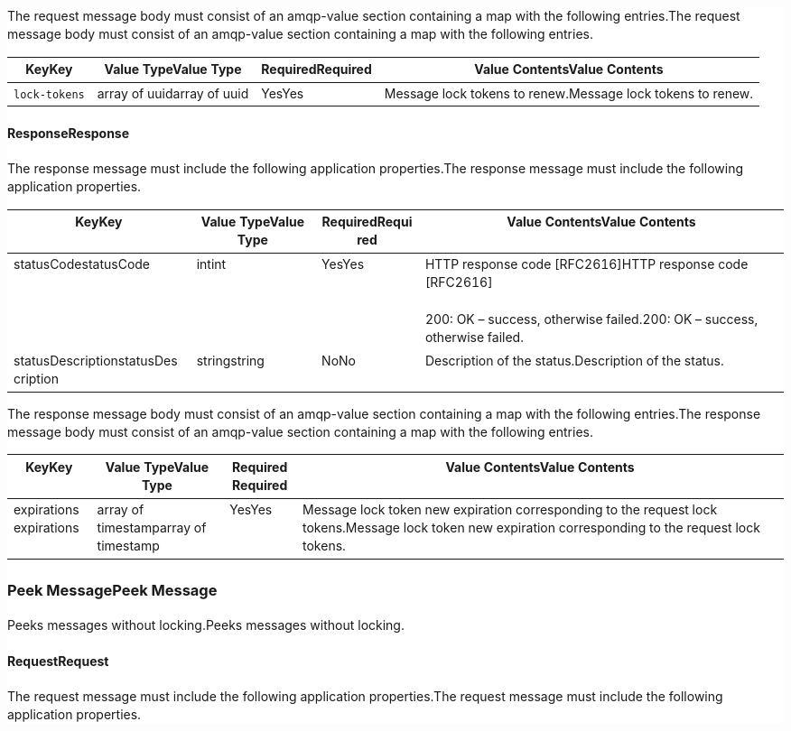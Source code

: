  <span data-ttu-id="3dd17-147">The request message body must consist of an amqp-value section containing a map with the following entries.</span><span class="sxs-lookup"><span data-stu-id="3dd17-147">The request message body must consist of an amqp-value section containing a map with the following entries.</span></span>  
  
|<span data-ttu-id="3dd17-148">Key</span><span class="sxs-lookup"><span data-stu-id="3dd17-148">Key</span></span>|<span data-ttu-id="3dd17-149">Value Type</span><span class="sxs-lookup"><span data-stu-id="3dd17-149">Value Type</span></span>|<span data-ttu-id="3dd17-150">Required</span><span class="sxs-lookup"><span data-stu-id="3dd17-150">Required</span></span>|<span data-ttu-id="3dd17-151">Value Contents</span><span class="sxs-lookup"><span data-stu-id="3dd17-151">Value Contents</span></span>|  
|---------|----------------|--------------|--------------------|  
|`lock-tokens`|<span data-ttu-id="3dd17-152">array of uuid</span><span class="sxs-lookup"><span data-stu-id="3dd17-152">array of uuid</span></span>|<span data-ttu-id="3dd17-153">Yes</span><span class="sxs-lookup"><span data-stu-id="3dd17-153">Yes</span></span>|<span data-ttu-id="3dd17-154">Message lock tokens to renew.</span><span class="sxs-lookup"><span data-stu-id="3dd17-154">Message lock tokens to renew.</span></span>|  
  
#### <a name="response"></a><span data-ttu-id="3dd17-155">Response</span><span class="sxs-lookup"><span data-stu-id="3dd17-155">Response</span></span>  

<span data-ttu-id="3dd17-156">The response message must include the following application properties.</span><span class="sxs-lookup"><span data-stu-id="3dd17-156">The response message must include the following application properties.</span></span>  
  
|<span data-ttu-id="3dd17-157">Key</span><span class="sxs-lookup"><span data-stu-id="3dd17-157">Key</span></span>|<span data-ttu-id="3dd17-158">Value Type</span><span class="sxs-lookup"><span data-stu-id="3dd17-158">Value Type</span></span>|<span data-ttu-id="3dd17-159">Required</span><span class="sxs-lookup"><span data-stu-id="3dd17-159">Required</span></span>|<span data-ttu-id="3dd17-160">Value Contents</span><span class="sxs-lookup"><span data-stu-id="3dd17-160">Value Contents</span></span>|  
|---------|----------------|--------------|--------------------|  
|<span data-ttu-id="3dd17-161">statusCode</span><span class="sxs-lookup"><span data-stu-id="3dd17-161">statusCode</span></span>|<span data-ttu-id="3dd17-162">int</span><span class="sxs-lookup"><span data-stu-id="3dd17-162">int</span></span>|<span data-ttu-id="3dd17-163">Yes</span><span class="sxs-lookup"><span data-stu-id="3dd17-163">Yes</span></span>|<span data-ttu-id="3dd17-164">HTTP response code [RFC2616]</span><span class="sxs-lookup"><span data-stu-id="3dd17-164">HTTP response code [RFC2616]</span></span><br /><br /> <span data-ttu-id="3dd17-165">200: OK – success, otherwise failed.</span><span class="sxs-lookup"><span data-stu-id="3dd17-165">200: OK – success, otherwise failed.</span></span>|  
|<span data-ttu-id="3dd17-166">statusDescription</span><span class="sxs-lookup"><span data-stu-id="3dd17-166">statusDescription</span></span>|<span data-ttu-id="3dd17-167">string</span><span class="sxs-lookup"><span data-stu-id="3dd17-167">string</span></span>|<span data-ttu-id="3dd17-168">No</span><span class="sxs-lookup"><span data-stu-id="3dd17-168">No</span></span>|<span data-ttu-id="3dd17-169">Description of the status.</span><span class="sxs-lookup"><span data-stu-id="3dd17-169">Description of the status.</span></span>|  
  
<span data-ttu-id="3dd17-170">The response message body must consist of an amqp-value section containing a map with the following entries.</span><span class="sxs-lookup"><span data-stu-id="3dd17-170">The response message body must consist of an amqp-value section containing a map with the following entries.</span></span>  
  
|<span data-ttu-id="3dd17-171">Key</span><span class="sxs-lookup"><span data-stu-id="3dd17-171">Key</span></span>|<span data-ttu-id="3dd17-172">Value Type</span><span class="sxs-lookup"><span data-stu-id="3dd17-172">Value Type</span></span>|<span data-ttu-id="3dd17-173">Required</span><span class="sxs-lookup"><span data-stu-id="3dd17-173">Required</span></span>|<span data-ttu-id="3dd17-174">Value Contents</span><span class="sxs-lookup"><span data-stu-id="3dd17-174">Value Contents</span></span>|  
|---------|----------------|--------------|--------------------|  
|<span data-ttu-id="3dd17-175">expirations</span><span class="sxs-lookup"><span data-stu-id="3dd17-175">expirations</span></span>|<span data-ttu-id="3dd17-176">array of timestamp</span><span class="sxs-lookup"><span data-stu-id="3dd17-176">array of timestamp</span></span>|<span data-ttu-id="3dd17-177">Yes</span><span class="sxs-lookup"><span data-stu-id="3dd17-177">Yes</span></span>|<span data-ttu-id="3dd17-178">Message lock token new expiration corresponding to the request lock tokens.</span><span class="sxs-lookup"><span data-stu-id="3dd17-178">Message lock token new expiration corresponding to the request lock tokens.</span></span>|  
  
### <a name="peek-message"></a><span data-ttu-id="3dd17-179">Peek Message</span><span class="sxs-lookup"><span data-stu-id="3dd17-179">Peek Message</span></span>  

<span data-ttu-id="3dd17-180">Peeks messages without locking.</span><span class="sxs-lookup"><span data-stu-id="3dd17-180">Peeks messages without locking.</span></span>  
  
#### <a name="request"></a><span data-ttu-id="3dd17-181">Request</span><span class="sxs-lookup"><span data-stu-id="3dd17-181">Request</span></span>  

<span data-ttu-id="3dd17-182">The request message must include the following application properties.</span><span class="sxs-lookup"><span data-stu-id="3dd17-182">The request message must include the following application properties.</span></span>  
  